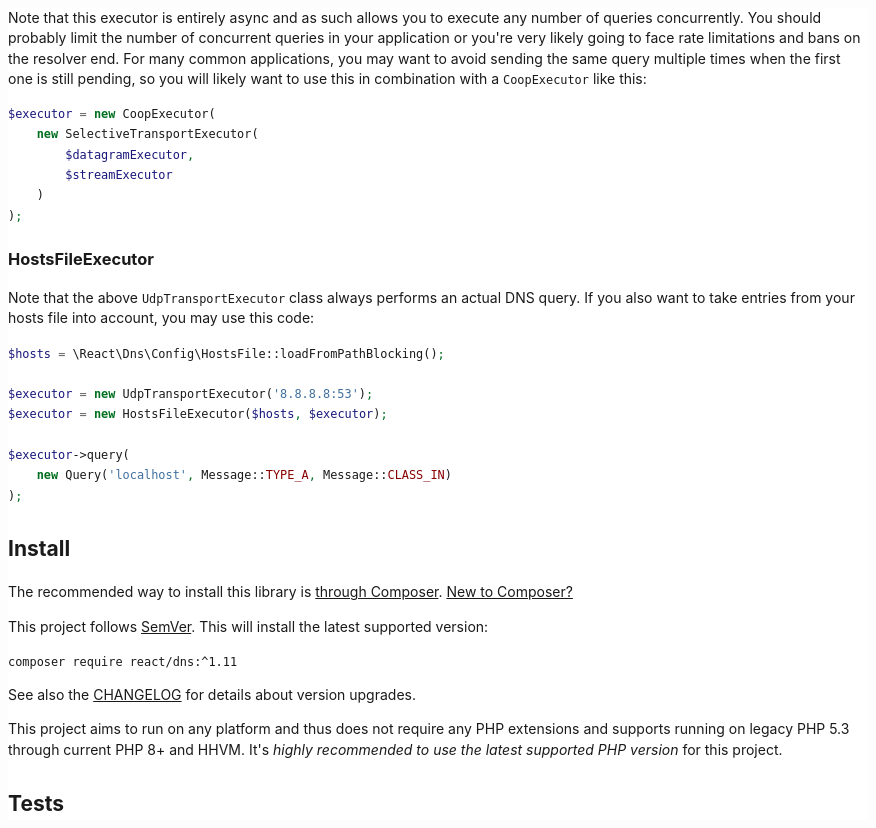 Note that this executor is entirely async and as such allows you to execute
any number of queries concurrently. You should probably limit the number of
concurrent queries in your application or you're very likely going to face
rate limitations and bans on the resolver end. For many common applications,
you may want to avoid sending the same query multiple times when the first
one is still pending, so you will likely want to use this in combination with
a `CoopExecutor` like this:

```php
$executor = new CoopExecutor(
    new SelectiveTransportExecutor(
        $datagramExecutor,
        $streamExecutor
    )
);
```

### HostsFileExecutor

Note that the above `UdpTransportExecutor` class always performs an actual DNS query.
If you also want to take entries from your hosts file into account, you may
use this code:

```php
$hosts = \React\Dns\Config\HostsFile::loadFromPathBlocking();

$executor = new UdpTransportExecutor('8.8.8.8:53');
$executor = new HostsFileExecutor($hosts, $executor);

$executor->query(
    new Query('localhost', Message::TYPE_A, Message::CLASS_IN)
);
```

## Install

The recommended way to install this library is [through Composer](https://getcomposer.org/).
[New to Composer?](https://getcomposer.org/doc/00-intro.md)

This project follows [SemVer](https://semver.org/).
This will install the latest supported version:

```bash
composer require react/dns:^1.11
```

See also the [CHANGELOG](CHANGELOG.md) for details about version upgrades.

This project aims to run on any platform and thus does not require any PHP
extensions and supports running on legacy PHP 5.3 through current PHP 8+ and
HHVM.
It's *highly recommended to use the latest supported PHP version* for this project.

## Tests
